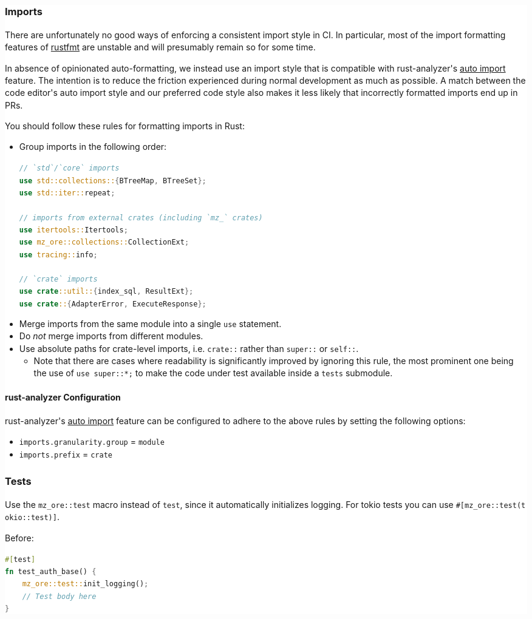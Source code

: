 ### Imports

There are unfortunately no good ways of enforcing a consistent import style in
CI. In particular, most of the import formatting features of [rustfmt] are
unstable and will presumably remain so for some time.

In absence of opinionated auto-formatting, we instead use an import style that
is compatible with rust-analyzer's [auto import] feature. The intention is to
reduce the friction experienced during normal development as much as possible. A
match between the code editor's auto import style and our preferred code style
also makes it less likely that incorrectly formatted imports end up in PRs.

You should follow these rules for formatting imports in Rust:

* Group imports in the following order:
  ```rust
  // `std`/`core` imports
  use std::collections::{BTreeMap, BTreeSet};
  use std::iter::repeat;

  // imports from external crates (including `mz_` crates)
  use itertools::Itertools;
  use mz_ore::collections::CollectionExt;
  use tracing::info;

  // `crate` imports
  use crate::util::{index_sql, ResultExt};
  use crate::{AdapterError, ExecuteResponse};
  ```
* Merge imports from the same module into a single `use` statement.
* Do *not* merge imports from different modules.
* Use absolute paths for crate-level imports, i.e. `crate::` rather than
  `super::` or `self::`.
  * Note that there are cases where readability is significantly improved by
    ignoring this rule, the most prominent one being the use of `use super::*;`
    to make the code under test available inside a `tests` submodule.

#### rust-analyzer Configuration

rust-analyzer's [auto import] feature can be configured to adhere to the above
rules by setting the following options:

* `imports.granularity.group` = `module`
* `imports.prefix` = `crate`

### Tests

Use the `mz_ore::test` macro instead of `test`, since it automatically
initializes logging. For tokio tests you can use
`#[mz_ore::test(tokio::test)]`.

Before:
```rust
#[test]
fn test_auth_base() {
    mz_ore::test::init_logging();
    // Test body here
}
```


[Clippy]: https://github.com/rust-lang/rust-clippy
[rustfmt]: https://github.com/rust-lang/rustfmt
[rust-api]: https://rust-lang.github.io/api-guidelines/
[`ore::task`]: https://github.com/MaterializeInc/materialize/blob/a9f51618c950f3a1c22ce4e6096e7d1d8babe6d5/src/ore/src/task.rs
[`RuntimeExt`]: https://github.com/MaterializeInc/materialize/blob/a9f51618c950f3a1c22ce4e6096e7d1d8babe6d5/src/ore/src/task.rs#L94
[`Handle`]: https://docs.rs/tokio/latest/tokio/runtime/struct.Handle.html
[`Arc<Runtime>`]: https://docs.rs/tokio/latest/tokio/runtime/struct.Runtime.html
[`tokio-console`]: /doc/developer/guide-tokio-console.md
[`thiserror`]: https://github.com/dtolnay/thiserror
[`Error`]: https://doc.rust-lang.org/stable/std/error/trait.Error.html
[auto import]: https://rust-analyzer.github.io/manual.html#auto-import